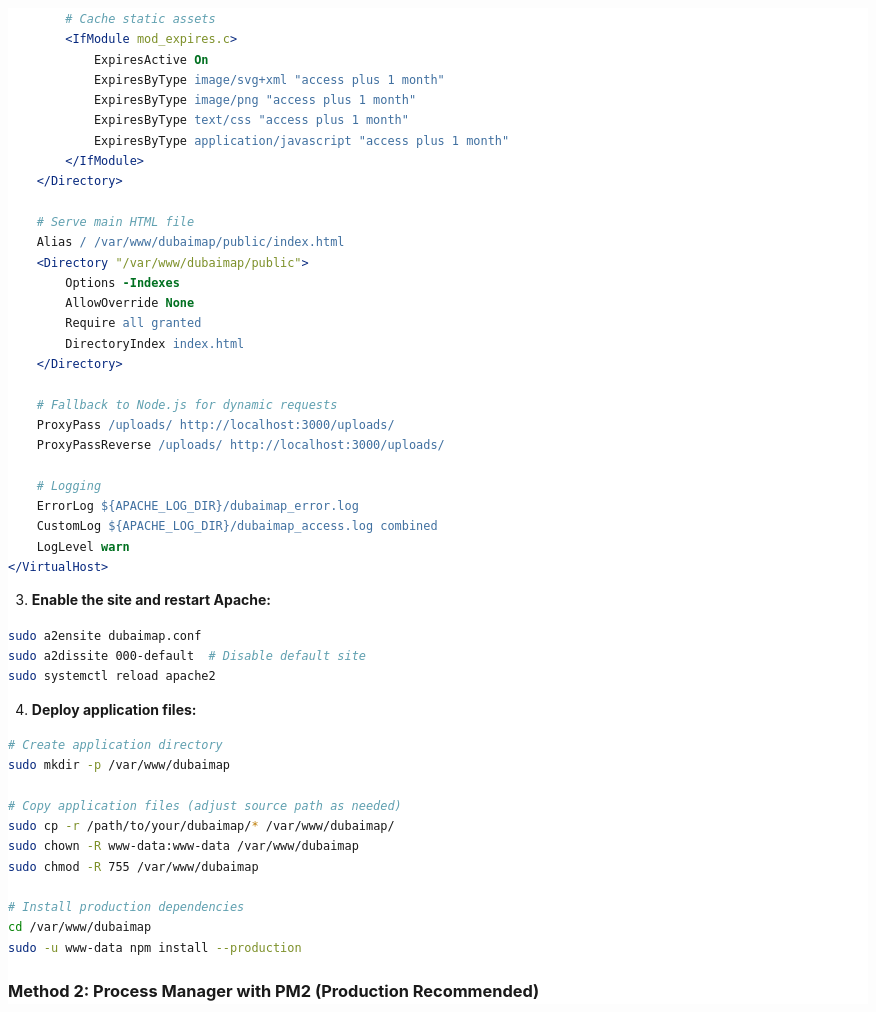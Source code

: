 ```apache
        # Cache static assets
        <IfModule mod_expires.c>
            ExpiresActive On
            ExpiresByType image/svg+xml "access plus 1 month"
            ExpiresByType image/png "access plus 1 month"
            ExpiresByType text/css "access plus 1 month"
            ExpiresByType application/javascript "access plus 1 month"
        </IfModule>
    </Directory>
    
    # Serve main HTML file
    Alias / /var/www/dubaimap/public/index.html
    <Directory "/var/www/dubaimap/public">
        Options -Indexes
        AllowOverride None
        Require all granted
        DirectoryIndex index.html
    </Directory>
    
    # Fallback to Node.js for dynamic requests
    ProxyPass /uploads/ http://localhost:3000/uploads/
    ProxyPassReverse /uploads/ http://localhost:3000/uploads/
    
    # Logging
    ErrorLog ${APACHE_LOG_DIR}/dubaimap_error.log
    CustomLog ${APACHE_LOG_DIR}/dubaimap_access.log combined
    LogLevel warn
</VirtualHost>
```

3. **Enable the site and restart Apache:**
```bash
sudo a2ensite dubaimap.conf
sudo a2dissite 000-default  # Disable default site
sudo systemctl reload apache2
```

4. **Deploy application files:**
```bash
# Create application directory
sudo mkdir -p /var/www/dubaimap

# Copy application files (adjust source path as needed)
sudo cp -r /path/to/your/dubaimap/* /var/www/dubaimap/
sudo chown -R www-data:www-data /var/www/dubaimap
sudo chmod -R 755 /var/www/dubaimap

# Install production dependencies
cd /var/www/dubaimap
sudo -u www-data npm install --production
```

### Method 2: Process Manager with PM2 (Production Recommended)
